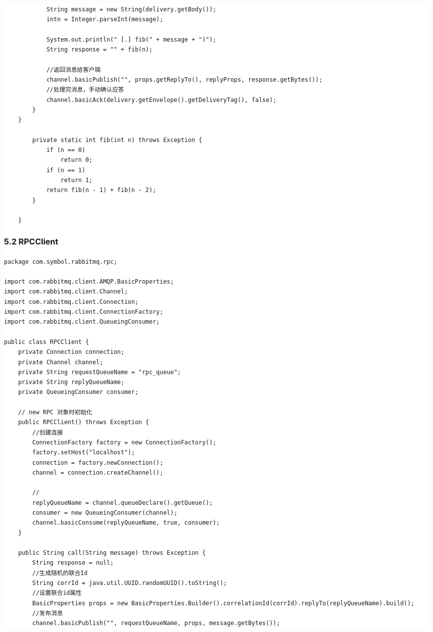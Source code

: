 				String message = new String(delivery.getBody());
				intn = Integer.parseInt(message);
	
				System.out.println(" [.] fib(" + message + ")");
				String response = "" + fib(n);
				
				//返回消息给客户端
				channel.basicPublish("", props.getReplyTo(), replyProps, response.getBytes());
				//处理完消息，手动确认应答
				channel.basicAck(delivery.getEnvelope().getDeliveryTag(), false);
			}
		}
	
			private static int fib(int n) throws Exception {
				if (n == 0)
					return 0;
				if (n == 1)
					return 1;
				return fib(n - 1) + fib(n - 2);
			}
	
		}


### 5.2 RPCClient

	package com.symbol.rabbitmq.rpc;
	
	import com.rabbitmq.client.AMQP.BasicProperties;
	import com.rabbitmq.client.Channel;
	import com.rabbitmq.client.Connection;
	import com.rabbitmq.client.ConnectionFactory;
	import com.rabbitmq.client.QueueingConsumer;

	public class RPCClient {
		private Connection connection;
		private Channel channel;
		private String requestQueueName = "rpc_queue";
		private String replyQueueName;
		private QueueingConsumer consumer;
	
		// new RPC 对象时初始化
		public RPCClient() throws Exception {
			//创建连接
			ConnectionFactory factory = new ConnectionFactory();
			factory.setHost("localhost");
			connection = factory.newConnection();
			channel = connection.createChannel();
			
			//
			replyQueueName = channel.queueDeclare().getQueue();
			consumer = new QueueingConsumer(channel);
			channel.basicConsume(replyQueueName, true, consumer);
		}
	
		public String call(String message) throws Exception {
			String response = null;
			//生成随机的联合Id
			String corrId = java.util.UUID.randomUUID().toString();
			//设置联合id属性
			BasicProperties props = new BasicProperties.Builder().correlationId(corrId).replyTo(replyQueueName).build();
			//发布消息
			channel.basicPublish("", requestQueueName, props, message.getBytes());
	